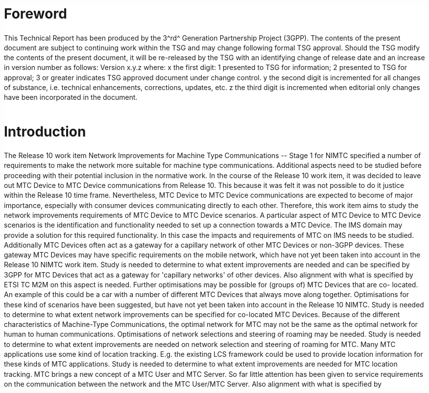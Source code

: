 # Foreword
This Technical Report has been produced by the 3^rd^ Generation Partnership
Project (3GPP).
The contents of the present document are subject to continuing work within the
TSG and may change following formal TSG approval. Should the TSG modify the
contents of the present document, it will be re-released by the TSG with an
identifying change of release date and an increase in version number as
follows:
Version x.y.z
where:
x the first digit:
1 presented to TSG for information;
2 presented to TSG for approval;
3 or greater indicates TSG approved document under change control.
y the second digit is incremented for all changes of substance, i.e. technical
enhancements, corrections, updates, etc.
z the third digit is incremented when editorial only changes have been
incorporated in the document.
# Introduction
The Release 10 work item Network Improvements for Machine Type Communications
-- Stage 1 for NIMTC specified a number of requirements to make the network
more suitable for machine type communications. Additional aspects need to be
studied before proceeding with their potential inclusion in the normative
work.
In the course of the Release 10 work item, it was decided to leave out MTC
Device to MTC Device communications from Release 10. This because it was felt
it was not possible to do it justice within the Release 10 time frame.
Nevertheless, MTC Device to MTC Device communications are expected to become
of major importance, especially with consumer devices communicating directly
to each other. Therefore, this work item aims to study the network
improvements requirements of MTC Device to MTC Device scenarios. A particular
aspect of MTC Device to MTC Device scenarios is the identification and
functionality needed to set up a connection towards a MTC Device. The IMS
domain may provide a solution for this required functionality. In this case
the impacts and requirements of MTC on IMS needs to be studied.
Additionally MTC Devices often act as a gateway for a capillary network of
other MTC Devices or non-3GPP devices. These gateway MTC Devices may have
specific requirements on the mobile network, which have not yet been taken
into account in the Release 10 NIMTC work item. Study is needed to determine
to what extent improvements are needed and can be specified by 3GPP for MTC
Devices that act as a gateway for \'capillary networks\' of other devices.
Also alignment with what is specified by ETSI TC M2M on this aspect is needed.
Further optimisations may be possible for (groups of) MTC Devices that are co-
located. An example of this could be a car with a number of different MTC
Devices that always move along together. Optimisations for these kind of
scenarios have been suggested, but have not yet been taken into account in the
Release 10 NIMTC. Study is needed to determine to what extent network
improvements can be specified for co-located MTC Devices.
Because of the different characteristics of Machine-Type Communications, the
optimal network for MTC may not be the same as the optimal network for human
to human communications. Optimisations of network selections and steering of
roaming may be needed. Study is needed to determine to what extent
improvements are needed on network selection and steering of roaming for MTC.
Many MTC applications use some kind of location tracking. E.g. the existing
LCS framework could be used to provide location information for these kinds of
MTC applications. Study is needed to determine to what extent improvements are
needed for MTC location tracking.
MTC brings a new concept of a MTC User and MTC Server. So far little attention
has been given to service requirements on the communication between the
network and the MTC User/MTC Server. Also alignment with what is specified by